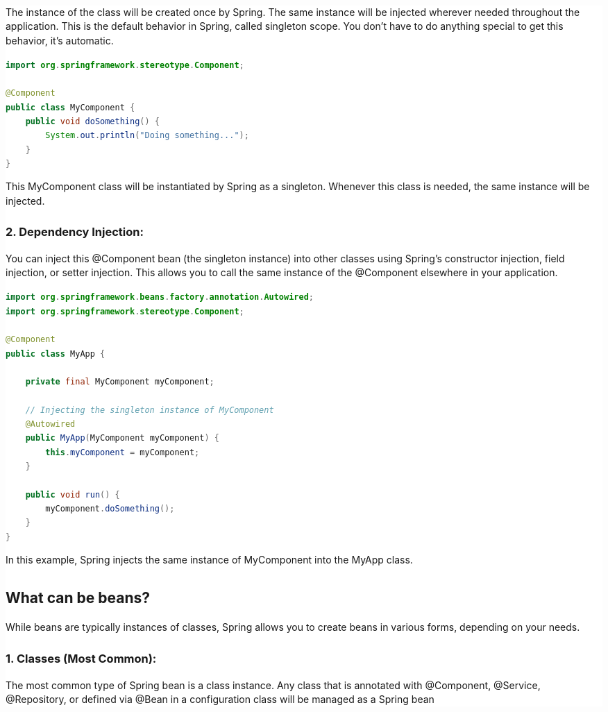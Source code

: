 The instance of the class will be created once by Spring.
The same instance will be injected wherever needed throughout the application.
This is the default behavior in Spring, called singleton scope. You don’t have to do anything special to get this behavior, it’s automatic.

```java
import org.springframework.stereotype.Component;

@Component
public class MyComponent {
    public void doSomething() {
        System.out.println("Doing something...");
    }
}
```
This MyComponent class will be instantiated by Spring as a singleton. Whenever this class is needed, the same instance will be injected.

### 2. Dependency Injection:
You can inject this @Component bean (the singleton instance) into other classes using Spring’s constructor injection, field injection, or setter injection. This allows you to call the same instance of the @Component elsewhere in your application.

```java
import org.springframework.beans.factory.annotation.Autowired;
import org.springframework.stereotype.Component;

@Component
public class MyApp {

    private final MyComponent myComponent;

    // Injecting the singleton instance of MyComponent
    @Autowired
    public MyApp(MyComponent myComponent) {
        this.myComponent = myComponent;
    }

    public void run() {
        myComponent.doSomething();
    }
}
```
In this example, Spring injects the same instance of MyComponent into the MyApp class.

## What can be beans?

While beans are typically instances of classes, Spring allows you to create beans in various forms, depending on your needs.

### 1. Classes (Most Common):
The most common type of Spring bean is a class instance. Any class that is annotated with @Component, @Service, @Repository, or defined via @Bean in a configuration class will be managed as a Spring bean

